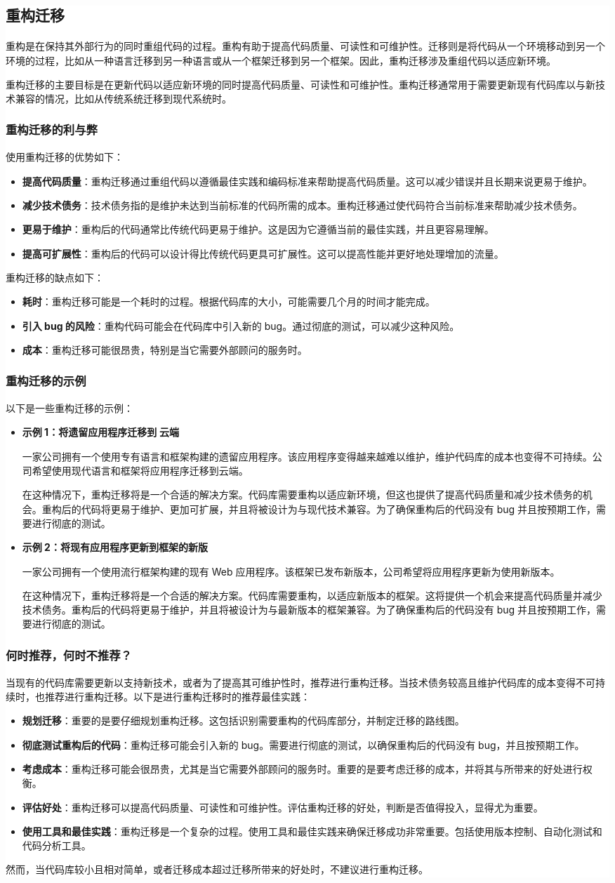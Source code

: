 ## 重构迁移

重构是在保持其外部行为的同时重组代码的过程。重构有助于提高代码质量、可读性和可维护性。迁移则是将代码从一个环境移动到另一个环境的过程，比如从一种语言迁移到另一种语言或从一个框架迁移到另一个框架。因此，重构迁移涉及重组代码以适应新环境。

重构迁移的主要目标是在更新代码以适应新环境的同时提高代码质量、可读性和可维护性。重构迁移通常用于需要更新现有代码库以与新技术兼容的情况，比如从传统系统迁移到现代系统时。

### 重构迁移的利与弊

使用重构迁移的优势如下：

+   **提高代码质量**：重构迁移通过重组代码以遵循最佳实践和编码标准来帮助提高代码质量。这可以减少错误并且长期来说更易于维护。

+   **减少技术债务**：技术债务指的是维护未达到当前标准的代码所需的成本。重构迁移通过使代码符合当前标准来帮助减少技术债务。

+   **更易于维护**：重构后的代码通常比传统代码更易于维护。这是因为它遵循当前的最佳实践，并且更容易理解。

+   **提高可扩展性**：重构后的代码可以设计得比传统代码更具可扩展性。这可以提高性能并更好地处理增加的流量。

重构迁移的缺点如下：

+   **耗时**：重构迁移可能是一个耗时的过程。根据代码库的大小，可能需要几个月的时间才能完成。

+   **引入 bug 的风险**：重构代码可能会在代码库中引入新的 bug。通过彻底的测试，可以减少这种风险。

+   **成本**：重构迁移可能很昂贵，特别是当它需要外部顾问的服务时。

### 重构迁移的示例

以下是一些重构迁移的示例：

+   **示例 1：将遗留应用程序迁移到** **云端**

    一家公司拥有一个使用专有语言和框架构建的遗留应用程序。该应用程序变得越来越难以维护，维护代码库的成本也变得不可持续。公司希望使用现代语言和框架将应用程序迁移到云端。

    在这种情况下，重构迁移将是一个合适的解决方案。代码库需要重构以适应新环境，但这也提供了提高代码质量和减少技术债务的机会。重构后的代码将更易于维护、更加可扩展，并且将被设计为与现代技术兼容。为了确保重构后的代码没有 bug 并且按预期工作，需要进行彻底的测试。

+   **示例 2：将现有应用程序更新到框架的新版**

    一家公司拥有一个使用流行框架构建的现有 Web 应用程序。该框架已发布新版本，公司希望将应用程序更新为使用新版本。

    在这种情况下，重构迁移将是一个合适的解决方案。代码库需要重构，以适应新版本的框架。这将提供一个机会来提高代码质量并减少技术债务。重构后的代码将更易于维护，并且将被设计为与最新版本的框架兼容。为了确保重构后的代码没有 bug 并且按预期工作，需要进行彻底的测试。

### 何时推荐，何时不推荐？

当现有的代码库需要更新以支持新技术，或者为了提高其可维护性时，推荐进行重构迁移。当技术债务较高且维护代码库的成本变得不可持续时，也推荐进行重构迁移。以下是进行重构迁移时的推荐最佳实践：

+   **规划迁移**：重要的是要仔细规划重构迁移。这包括识别需要重构的代码库部分，并制定迁移的路线图。

+   **彻底测试重构后的代码**：重构迁移可能会引入新的 bug。需要进行彻底的测试，以确保重构后的代码没有 bug，并且按预期工作。

+   **考虑成本**：重构迁移可能会很昂贵，尤其是当它需要外部顾问的服务时。重要的是要考虑迁移的成本，并将其与所带来的好处进行权衡。

+   **评估好处**：重构迁移可以提高代码质量、可读性和可维护性。评估重构迁移的好处，判断是否值得投入，显得尤为重要。

+   **使用工具和最佳实践**：重构迁移是一个复杂的过程。使用工具和最佳实践来确保迁移成功非常重要。包括使用版本控制、自动化测试和代码分析工具。

然而，当代码库较小且相对简单，或者迁移成本超过迁移所带来的好处时，不建议进行重构迁移。
